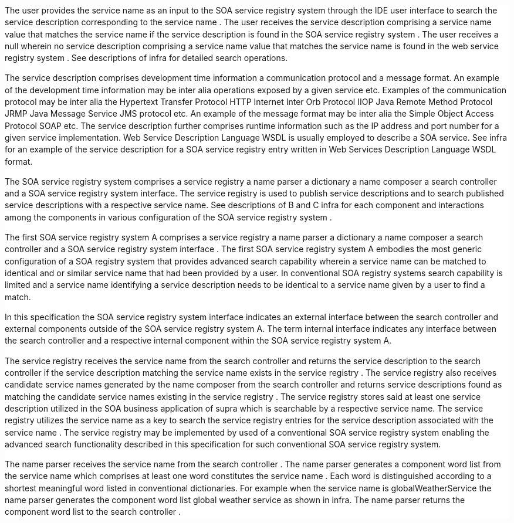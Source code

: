 The user provides the service name as an input to the SOA service registry system through the IDE user interface to search the service description corresponding to the service name . The user receives the service description comprising a service name value that matches the service name if the service description is found in the SOA service registry system . The user receives a null wherein no service description comprising a service name value that matches the service name is found in the web service registry system . See descriptions of infra for detailed search operations.

The service description comprises development time information a communication protocol and a message format. An example of the development time information may be inter alia operations exposed by a given service etc. Examples of the communication protocol may be inter alia the Hypertext Transfer Protocol HTTP Internet Inter Orb Protocol IIOP Java Remote Method Protocol JRMP Java Message Service JMS protocol etc. An example of the message format may be inter alia the Simple Object Access Protocol SOAP etc. The service description further comprises runtime information such as the IP address and port number for a given service implementation. Web Service Description Language WSDL is usually employed to describe a SOA service. See infra for an example of the service description for a SOA service registry entry written in Web Services Description Language WSDL format.

The SOA service registry system comprises a service registry a name parser a dictionary a name composer a search controller and a SOA service registry system interface. The service registry is used to publish service descriptions and to search published service descriptions with a respective service name. See descriptions of B and C infra for each component and interactions among the components in various configuration of the SOA service registry system .

The first SOA service registry system A comprises a service registry a name parser a dictionary a name composer a search controller and a SOA service registry system interface . The first SOA service registry system A embodies the most generic configuration of a SOA registry system that provides advanced search capability wherein a service name can be matched to identical and or similar service name that had been provided by a user. In conventional SOA registry systems search capability is limited and a service name identifying a service description needs to be identical to a service name given by a user to find a match.

In this specification the SOA service registry system interface indicates an external interface between the search controller and external components outside of the SOA service registry system A. The term internal interface indicates any interface between the search controller and a respective internal component within the SOA service registry system A.

The service registry receives the service name from the search controller and returns the service description to the search controller if the service description matching the service name exists in the service registry . The service registry also receives candidate service names generated by the name composer from the search controller and returns service descriptions found as matching the candidate service names existing in the service registry . The service registry stores said at least one service description utilized in the SOA business application of supra which is searchable by a respective service name. The service registry utilizes the service name as a key to search the service registry entries for the service description associated with the service name . The service registry may be implemented by used of a conventional SOA service registry system enabling the advanced search functionality described in this specification for such conventional SOA service registry system.

The name parser receives the service name from the search controller . The name parser generates a component word list from the service name which comprises at least one word constitutes the service name . Each word is distinguished according to a shortest meaningful word listed in conventional dictionaries. For example when the service name is globalWeatherService the name parser generates the component word list global weather service as shown in infra. The name parser returns the component word list to the search controller .
